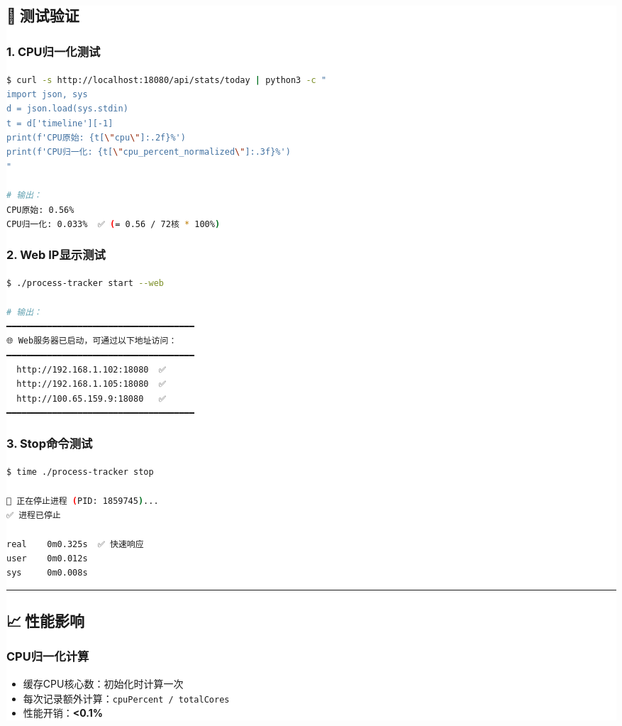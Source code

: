 
## 🧪 测试验证

### 1. CPU归一化测试

```bash
$ curl -s http://localhost:18080/api/stats/today | python3 -c "
import json, sys
d = json.load(sys.stdin)
t = d['timeline'][-1]
print(f'CPU原始: {t[\"cpu\"]:.2f}%')
print(f'CPU归一化: {t[\"cpu_percent_normalized\"]:.3f}%')
"

# 输出：
CPU原始: 0.56%
CPU归一化: 0.033%  ✅ (= 0.56 / 72核 * 100%)
```

### 2. Web IP显示测试

```bash
$ ./process-tracker start --web

# 输出：
━━━━━━━━━━━━━━━━━━━━━━━━━━━━━━━━━━━━━
🌐 Web服务器已启动，可通过以下地址访问：
━━━━━━━━━━━━━━━━━━━━━━━━━━━━━━━━━━━━━
  http://192.168.1.102:18080  ✅
  http://192.168.1.105:18080  ✅
  http://100.65.159.9:18080   ✅
━━━━━━━━━━━━━━━━━━━━━━━━━━━━━━━━━━━━━
```

### 3. Stop命令测试

```bash
$ time ./process-tracker stop

🛑 正在停止进程 (PID: 1859745)...
✅ 进程已停止

real    0m0.325s  ✅ 快速响应
user    0m0.012s
sys     0m0.008s
```

---

## 📈 性能影响

### CPU归一化计算
- 缓存CPU核心数：初始化时计算一次
- 每次记录额外计算：`cpuPercent / totalCores`
- 性能开销：**<0.1%**
